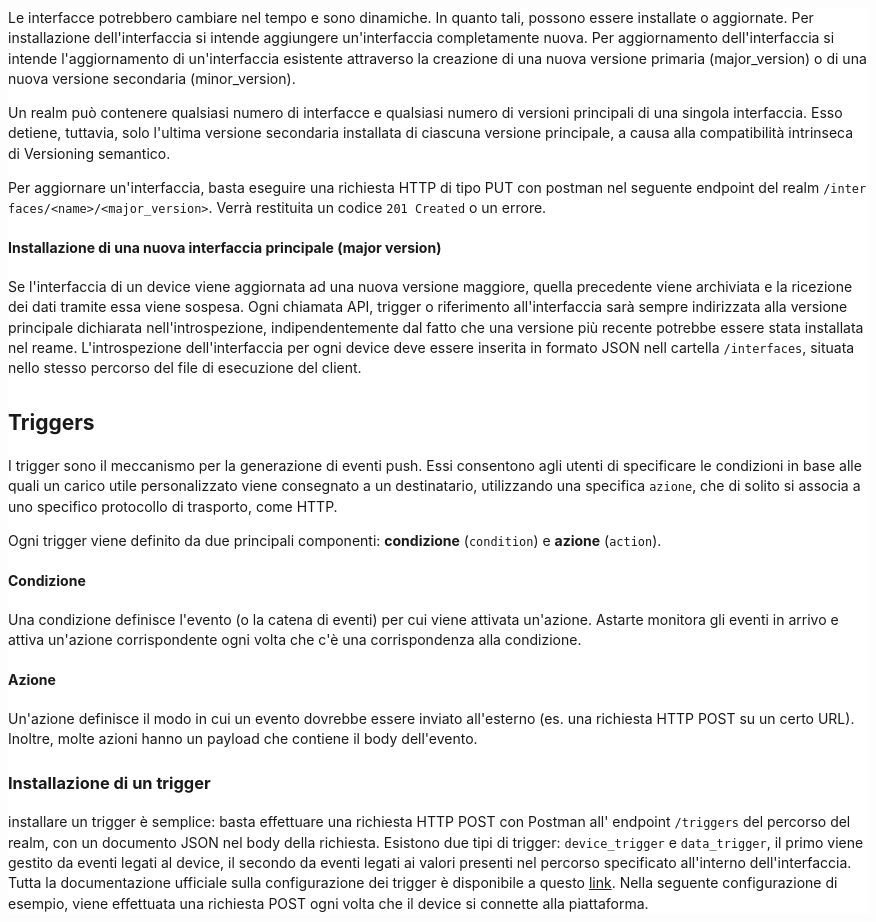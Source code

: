 Le interfacce potrebbero cambiare nel tempo e sono dinamiche. In quanto tali, possono essere installate o aggiornate. Per installazione dell'interfaccia si intende aggiungere un'interfaccia completamente nuova. Per aggiornamento dell'interfaccia si intende l'aggiornamento di un'interfaccia esistente attraverso la creazione di una nuova versione primaria (major_version) o di una nuova versione secondaria (minor_version).

Un realm può contenere qualsiasi numero di interfacce e qualsiasi numero di versioni principali di una singola interfaccia. Esso detiene, tuttavia, solo l'ultima versione secondaria installata di ciascuna versione principale, a causa alla compatibilità intrinseca di Versioning semantico.

Per aggiornare un'interfaccia, basta eseguire una richiesta HTTP di tipo PUT con postman nel seguente endpoint del realm `/interfaces/<name>/<major_version>`. Verrà restituita un codice `201 Created` o un errore.

#### Installazione di una nuova interfaccia principale (major version)

Se l'interfaccia di un device viene aggiornata ad una nuova versione maggiore, quella precedente viene archiviata e la ricezione dei dati tramite essa viene sospesa. Ogni chiamata API, trigger o riferimento all'interfaccia sarà sempre indirizzata alla versione principale dichiarata nell'introspezione, indipendentemente dal fatto che una versione più recente potrebbe essere stata installata nel reame.
L'introspezione dell'interfaccia per ogni device deve essere inserita in formato JSON nell cartella `/interfaces`, situata nello stesso percorso del file di esecuzione del client.

## Triggers
I trigger sono il meccanismo per la generazione di eventi push. Essi consentono agli utenti di specificare le condizioni in base alle quali un carico utile personalizzato viene consegnato a un destinatario, utilizzando una specifica `azione`, che di solito si associa a uno specifico protocollo di trasporto, come HTTP.

Ogni trigger viene definito da due principali componenti: **condizione** (`condition`) e **azione** (`action`).

#### Condizione
Una condizione definisce l'evento (o la catena di eventi) per cui viene attivata un'azione. Astarte monitora gli eventi in arrivo e attiva un'azione corrispondente ogni volta che c'è una corrispondenza alla condizione.
#### Azione
Un'azione definisce il modo in cui un evento dovrebbe essere inviato all'esterno (es. una richiesta HTTP POST su un certo URL). Inoltre, molte azioni hanno un payload che contiene il body dell'evento.

### Installazione di un trigger
installare un trigger è semplice: basta effettuare una richiesta HTTP POST con Postman all' endpoint `/triggers` del percorso del realm, con un documento JSON nel body della richiesta. Esistono due tipi di trigger: `device_trigger` e `data_trigger`, il primo viene gestito da eventi legati al device, il secondo da eventi legati ai valori presenti nel percorso specificato all'interno dell'interfaccia. Tutta la documentazione ufficiale sulla configurazione dei trigger è disponibile a questo [link](https://docs.astarte-platform.org/snapshot/api/index.html?urls.primaryName=Realm%20Management%20API). Nella seguente configurazione di esempio, viene effettuata una richiesta POST ogni volta che il device si connette alla piattaforma.
